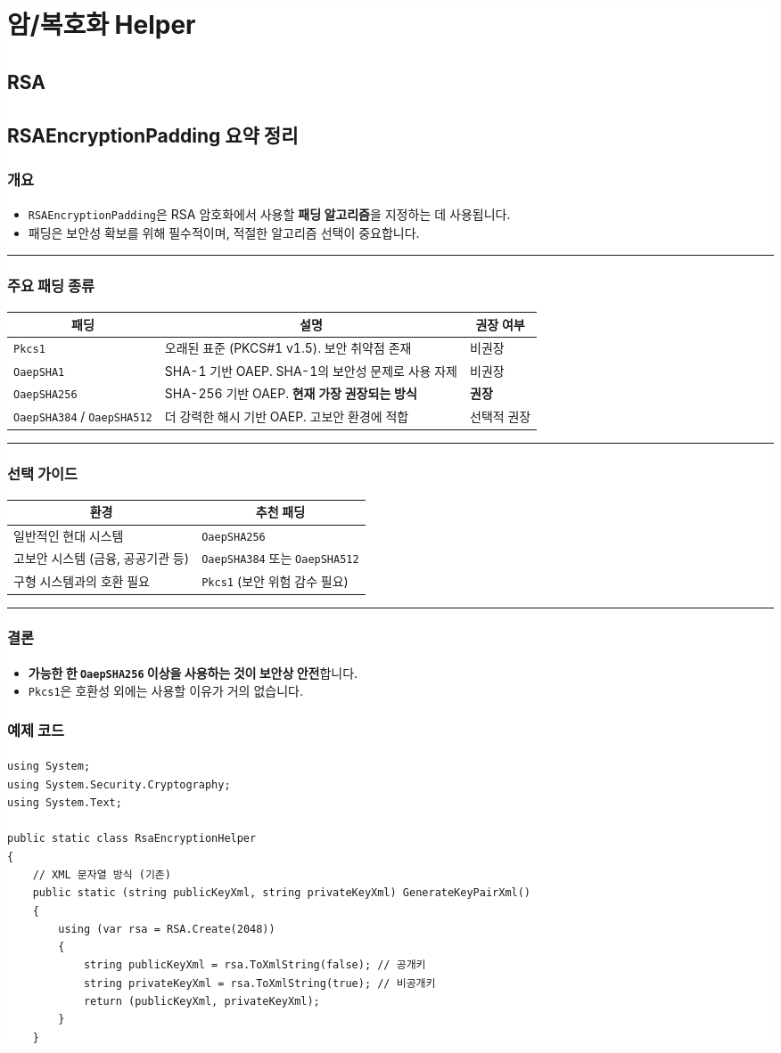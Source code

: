# 암/복호화 Helper


## RSA

## RSAEncryptionPadding 요약 정리

### 개요
- `RSAEncryptionPadding`은 RSA 암호화에서 사용할 **패딩 알고리즘**을 지정하는 데 사용됩니다.
- 패딩은 보안성 확보를 위해 필수적이며, 적절한 알고리즘 선택이 중요합니다.

---

### 주요 패딩 종류

| 패딩 | 설명 | 권장 여부 |
|------|------|-----------|
| `Pkcs1` | 오래된 표준 (PKCS#1 v1.5). 보안 취약점 존재 | 비권장 |
| `OaepSHA1` | SHA-1 기반 OAEP. SHA-1의 보안성 문제로 사용 자제 | 비권장 |
| `OaepSHA256` | SHA-256 기반 OAEP. **현재 가장 권장되는 방식** | **권장** |
| `OaepSHA384` / `OaepSHA512` | 더 강력한 해시 기반 OAEP. 고보안 환경에 적합 | 선택적 권장 |

---

### 선택 가이드

| 환경 | 추천 패딩 |
|------|-----------|
| 일반적인 현대 시스템 | `OaepSHA256` |
| 고보안 시스템 (금융, 공공기관 등) | `OaepSHA384` 또는 `OaepSHA512` |
| 구형 시스템과의 호환 필요 | `Pkcs1` (보안 위험 감수 필요) |

---

### 결론
- **가능한 한 `OaepSHA256` 이상을 사용하는 것이 보안상 안전**합니다.
- `Pkcs1`은 호환성 외에는 사용할 이유가 거의 없습니다.

 
### 예제 코드

``` code
using System;
using System.Security.Cryptography;
using System.Text;

public static class RsaEncryptionHelper
{
    // XML 문자열 방식 (기존)
    public static (string publicKeyXml, string privateKeyXml) GenerateKeyPairXml()
    {
        using (var rsa = RSA.Create(2048))
        {
            string publicKeyXml = rsa.ToXmlString(false); // 공개키
            string privateKeyXml = rsa.ToXmlString(true); // 비공개키
            return (publicKeyXml, privateKeyXml);
        }
    }
```
